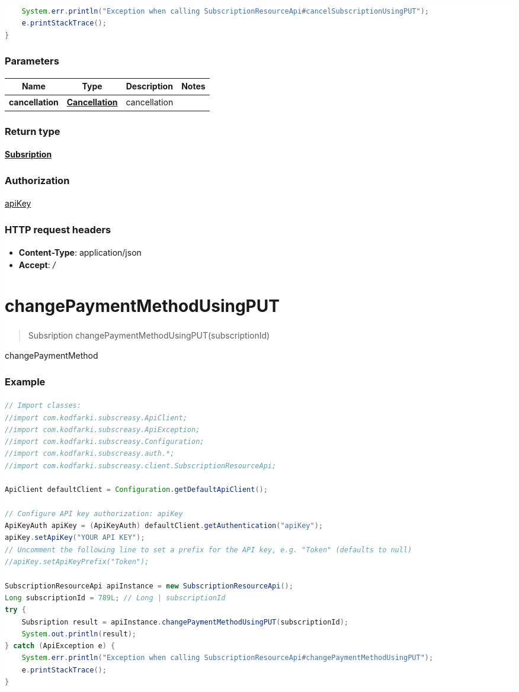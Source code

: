 ```java
    System.err.println("Exception when calling SubscriptionResourceApi#cancelSubscriptionUsingPUT");
    e.printStackTrace();
}
```

### Parameters

Name | Type | Description  | Notes
------------- | ------------- | ------------- | -------------
 **cancellation** | [**Cancellation**](Cancellation.md)| cancellation |

### Return type

[**Subsription**](Subsription.md)

### Authorization

[apiKey](../README.md#apiKey)

### HTTP request headers

 - **Content-Type**: application/json
 - **Accept**: */*

<a name="changePaymentMethodUsingPUT"></a>
# **changePaymentMethodUsingPUT**
> Subsription changePaymentMethodUsingPUT(subscriptionId)

changePaymentMethod

### Example
```java
// Import classes:
//import com.kodfarki.subscreasy.ApiClient;
//import com.kodfarki.subscreasy.ApiException;
//import com.kodfarki.subscreasy.Configuration;
//import com.kodfarki.subscreasy.auth.*;
//import com.kodfarki.subscreasy.client.SubscriptionResourceApi;

ApiClient defaultClient = Configuration.getDefaultApiClient();

// Configure API key authorization: apiKey
ApiKeyAuth apiKey = (ApiKeyAuth) defaultClient.getAuthentication("apiKey");
apiKey.setApiKey("YOUR API KEY");
// Uncomment the following line to set a prefix for the API key, e.g. "Token" (defaults to null)
//apiKey.setApiKeyPrefix("Token");

SubscriptionResourceApi apiInstance = new SubscriptionResourceApi();
Long subscriptionId = 789L; // Long | subscriptionId
try {
    Subsription result = apiInstance.changePaymentMethodUsingPUT(subscriptionId);
    System.out.println(result);
} catch (ApiException e) {
    System.err.println("Exception when calling SubscriptionResourceApi#changePaymentMethodUsingPUT");
    e.printStackTrace();
}
```
